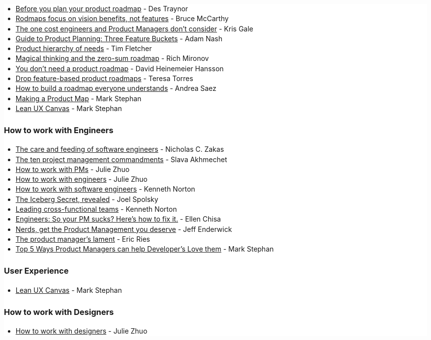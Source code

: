  * [Before you plan your product roadmap](http://blog.intercom.io/before-you-plan-your-product-roadmap/) - Des Traynor
 * [Rodmaps focus on vision benefits, not features](http://www.productpowers.com/blog/roadmaps-focus-on-vision-benefits-not-features.html) - Bruce McCarthy
 * [The one cost engineers and Product Managers don’t consider](http://firstround.com/article/The-one-cost-engineers-and-product-managers-dont-consider) - Kris Gale
 * [Guide to Product Planning: Three Feature Buckets](http://blog.adamnash.com/2009/07/22/guide-to-product-planning-three-feature-buckets/) - Adam Nash
 * [Product hierarchy of needs](http://blog.relateiq.com/product-hierarchy-needs/) - Tim Fletcher
 * [Magical thinking and the zero-sum roadmap](http://www.mironov.com/magical_thinking/) - Rich Mironov
 * [You don’t need a product roadmap](https://signalvnoise.com/posts/694-you-dont-need-a-product-road-map) - David Heinemeier Hansson
 * [Drop feature-based product roadmaps](http://www.producttalk.org/2014/04/drop-feature-based-product-roadmaps/) - Teresa Torres
 * [How to build a roadmap everyone understands](https://medium.com/@dreasaez/how-to-build-a-product-roadmap-everyone-understands-522b36270e5#.e8gcmylg0) - Andrea Saez
 * [Making a Product Map](https://medium.com/@mstephan/making-a-product-map-4fbf6d440a19#.bpmtqfotk) - Mark Stephan
 * [Lean UX Canvas](https://medium.com/@mstephan/lean-ux-canvas-5f1fdd378077#.rdbait1y4) - Mark Stephan

 ### How to work with Engineers
 * [The care and feeding of software engineers](http://www.nczonline.net/blog/2012/06/12/the-care-and-feeding-of-software-engineers-or-why-engineers-are-grumpy/) - Nicholas C. Zakas
 * [The ten project management commandments](http://www.defmacro.org/2013/06/03/engineering-commandments.html) - Slava Akhmechet
 * [How to work with PMs](https://medium.com/the-year-of-the-looking-glass/how-to-work-with-pms-3e852d5eccf5) - Julie Zhuo
 * [How to work with engineers](https://medium.com/the-year-of-the-looking-glass/how-to-work-with-engineers-a3163ff1eced) - Julie Zhuo
 * [How to work with software engineers](https://www.kennethnorton.com/essays/how-to-work-with-software-engineers.html) - Kenneth Norton
 * [The Iceberg Secret, revealed](http://www.joelonsoftware.com/articles/fog0000000356.html) - Joel Spolsky
 * [Leading cross-functional teams](https://www.kennethnorton.com/essays/leading-cross-functional-teams.html) - Kenneth Norton
 * [Engineers: So your PM sucks? Here’s how to fix it.](http://blog.ellenchisa.com/2014/07/20/engineers-pm-sucks-heres-fix/) - Ellen Chisa
 * [Nerds, get the Product Management you deserve](https://medium.com/@jeff7091/nerds-get-the-product-management-you-deserve-3bcf849394c2) - Jeff Enderwick
 * [The product manager’s lament](http://www.startuplessonslearned.com/2008/10/product-managers-lament.html) - Eric Ries
 * [Top 5 Ways Product Managers can help Developer’s Love them](https://medium.com/@mstephan/top-5-ways-product-managers-can-help-developers-love-them-4660ef7711d5) - Mark Stephan

 ### User Experience
 * [Lean UX Canvas](https://medium.com/@mstephan/lean-ux-canvas-5f1fdd378077#.et3az0712) - Mark Stephan

 ### How to work with Designers
 * [How to work with designers](https://medium.com/the-year-of-the-looking-glass/how-to-work-with-designers-6c975dede146) - Julie Zhuo
